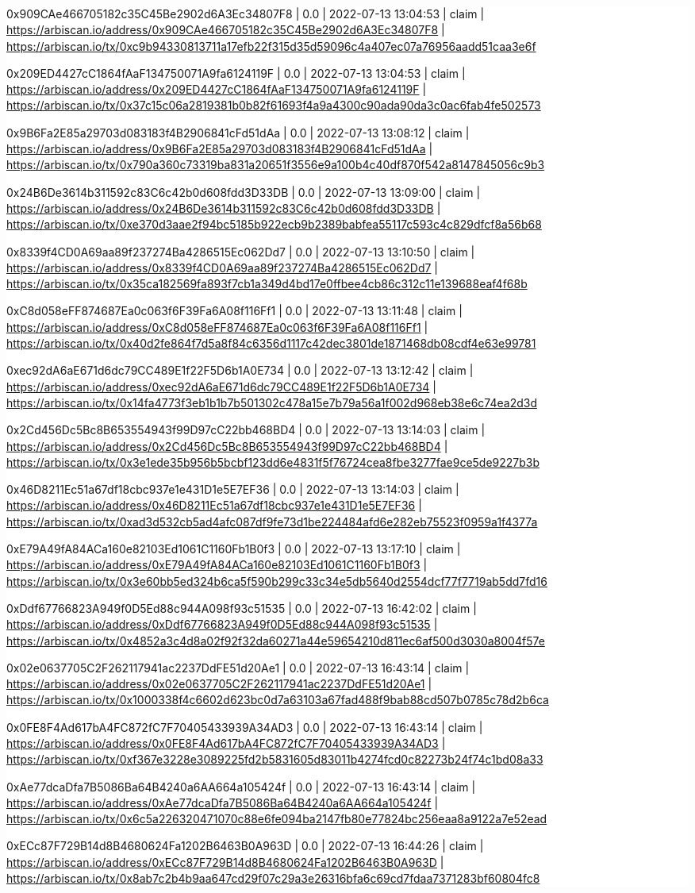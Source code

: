0x909CAe466705182c35C45Be2902d6A3Ec34807F8 | 0.0 | 2022-07-13 13:04:53 | claim | https://arbiscan.io/address/0x909CAe466705182c35C45Be2902d6A3Ec34807F8 | https://arbiscan.io/tx/0xc9b94330813711a17efb22f315d35d59096c4a407ec07a76956aadd51caa3e6f

0x209ED4427cC1864fAaF134750071A9fa6124119F | 0.0 | 2022-07-13 13:04:53 | claim | https://arbiscan.io/address/0x209ED4427cC1864fAaF134750071A9fa6124119F | https://arbiscan.io/tx/0x37c15c06a2819381b0b82f61693f4a9a4300c90ada90da3c0ac6fab4fe502573

0x9B6Fa2E85a29703d083183f4B2906841cFd51dAa | 0.0 | 2022-07-13 13:08:12 | claim | https://arbiscan.io/address/0x9B6Fa2E85a29703d083183f4B2906841cFd51dAa | https://arbiscan.io/tx/0x790a360c73319ba831a20651f3556e9a100b4c40df870f542a8147845056c9b3

0x24B6De3614b311592c83C6c42b0d608fdd3D33DB | 0.0 | 2022-07-13 13:09:00 | claim | https://arbiscan.io/address/0x24B6De3614b311592c83C6c42b0d608fdd3D33DB | https://arbiscan.io/tx/0xe370d3aae2f94bc5185b922ecb9b2389babfea55117c593c4c829dfcf8a56b68

0x8339f4CD0A69aa89f237274Ba4286515Ec062Dd7 | 0.0 | 2022-07-13 13:10:50 | claim | https://arbiscan.io/address/0x8339f4CD0A69aa89f237274Ba4286515Ec062Dd7 | https://arbiscan.io/tx/0x35ca182569fa893f7cb1a349d4bd17e0ffbee4cb86c312c11e139688eaf4f68b

0xC8d058eFF874687Ea0c063f6F39Fa6A08f116Ff1 | 0.0 | 2022-07-13 13:11:48 | claim | https://arbiscan.io/address/0xC8d058eFF874687Ea0c063f6F39Fa6A08f116Ff1 | https://arbiscan.io/tx/0x40d2fe864f7d5a8f84c6356d1117c42dec3801de1871468db08cdf4e63e99781

0xec92dA6aE671d6dc79CC489E1f22F5D6b1A0E734 | 0.0 | 2022-07-13 13:12:42 | claim | https://arbiscan.io/address/0xec92dA6aE671d6dc79CC489E1f22F5D6b1A0E734 | https://arbiscan.io/tx/0x14fa4773f3eb1b1b7b501302c478a15e7b79a56a1f002d968eb38e6c74ea2d3d

0x2Cd456Dc5Bc8B653554943f99D97cC22bb468BD4 | 0.0 | 2022-07-13 13:14:03 | claim | https://arbiscan.io/address/0x2Cd456Dc5Bc8B653554943f99D97cC22bb468BD4 | https://arbiscan.io/tx/0x3e1ede35b956b5bcbf123dd6e4831f5f76724cea8fbe3277fae9ce5de9227b3b

0x46D8211Ec51a67df18cbc937e1e431D1e5E7EF36 | 0.0 | 2022-07-13 13:14:03 | claim | https://arbiscan.io/address/0x46D8211Ec51a67df18cbc937e1e431D1e5E7EF36 | https://arbiscan.io/tx/0xad3d532cb5ad4afc087df9fe73d1be224484afd6e282eb75523f0959a1f4377a

0xE79A49fA84ACa160e82103Ed1061C1160Fb1B0f3 | 0.0 | 2022-07-13 13:17:10 | claim | https://arbiscan.io/address/0xE79A49fA84ACa160e82103Ed1061C1160Fb1B0f3 | https://arbiscan.io/tx/0x3e60bb5ed324b6ca5f590b299c33c34e5db5640d2554dcf77f7719ab5dd7fd16

0xDdf67766823A949f0D5Ed88c944A098f93c51535 | 0.0 | 2022-07-13 16:42:02 | claim | https://arbiscan.io/address/0xDdf67766823A949f0D5Ed88c944A098f93c51535 | https://arbiscan.io/tx/0x4852a3c4d8a02f92f32da60271a44e59654210d811ec6af500d3030a8004f57e

0x02e0637705C2F262117941ac2237DdFE51d20Ae1 | 0.0 | 2022-07-13 16:43:14 | claim | https://arbiscan.io/address/0x02e0637705C2F262117941ac2237DdFE51d20Ae1 | https://arbiscan.io/tx/0x1000338f4c6602d623bc0d7a63103a67fad488f9bab88cd507b0785c78d2b6ca

0x0FE8F4Ad617bA4FC872fC7F70405433939A34AD3 | 0.0 | 2022-07-13 16:43:14 | claim | https://arbiscan.io/address/0x0FE8F4Ad617bA4FC872fC7F70405433939A34AD3 | https://arbiscan.io/tx/0xf367e3228e3089225fd2b5831605d83011b4274fcd0c82273b24f74c1bd08a33

0xAe77dcaDfa7B5086Ba64B4240a6AA664a105424f | 0.0 | 2022-07-13 16:43:14 | claim | https://arbiscan.io/address/0xAe77dcaDfa7B5086Ba64B4240a6AA664a105424f | https://arbiscan.io/tx/0x6c5a226320471070c88e6fe094ba2147fb80e77824bc256eaa8a9122a7e52ead

0xECc87F729B14d8B4680624Fa1202B6463B0A963D | 0.0 | 2022-07-13 16:44:26 | claim | https://arbiscan.io/address/0xECc87F729B14d8B4680624Fa1202B6463B0A963D | https://arbiscan.io/tx/0x8ab7c2b4b9aa647cd29f07c29a3e26316bfa6c69cd7fdaa7371283bf60804fc8
